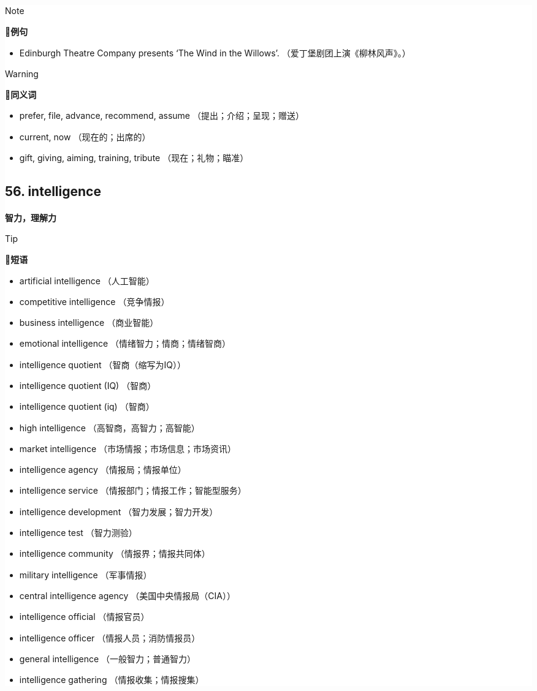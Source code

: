 > [!NOTE]
> **🎤例句**
> - Edinburgh Theatre Company presents ‘The Wind in the Willows’. （爱丁堡剧团上演《柳林风声》。）
>

> [!WARNING]
> **🤔同义词**
> - prefer, file, advance, recommend, assume （提出；介绍；呈现；赠送）
>
> - current, now （现在的；出席的）
>
> - gift, giving, aiming, training, tribute （现在；礼物；瞄准）
>

## 56. intelligence

**智力，理解力**

> [!TIP]
> **🤩短语**
> - artificial intelligence （人工智能）
>
> - competitive intelligence （竞争情报）
>
> - business intelligence （商业智能）
>
> - emotional intelligence （情绪智力；情商；情绪智商）
>
> - intelligence quotient （智商（缩写为IQ））
>
> - intelligence quotient (IQ) （智商）
>
> - intelligence quotient (iq) （智商）
>
> - high intelligence （高智商，高智力；高智能）
>
> - market intelligence （市场情报；市场信息；巿场资讯）
>
> - intelligence agency （情报局；情报单位）
>
> - intelligence service （情报部门；情报工作；智能型服务）
>
> - intelligence development （智力发展；智力开发）
>
> - intelligence test （智力测验）
>
> - intelligence community （情报界；情报共同体）
>
> - military intelligence （军事情报）
>
> - central intelligence agency （美国中央情报局（CIA））
>
> - intelligence official （情报官员）
>
> - intelligence officer （情报人员；消防情报员）
>
> - general intelligence （一般智力；普通智力）
>
> - intelligence gathering （情报收集；情报搜集）
>
